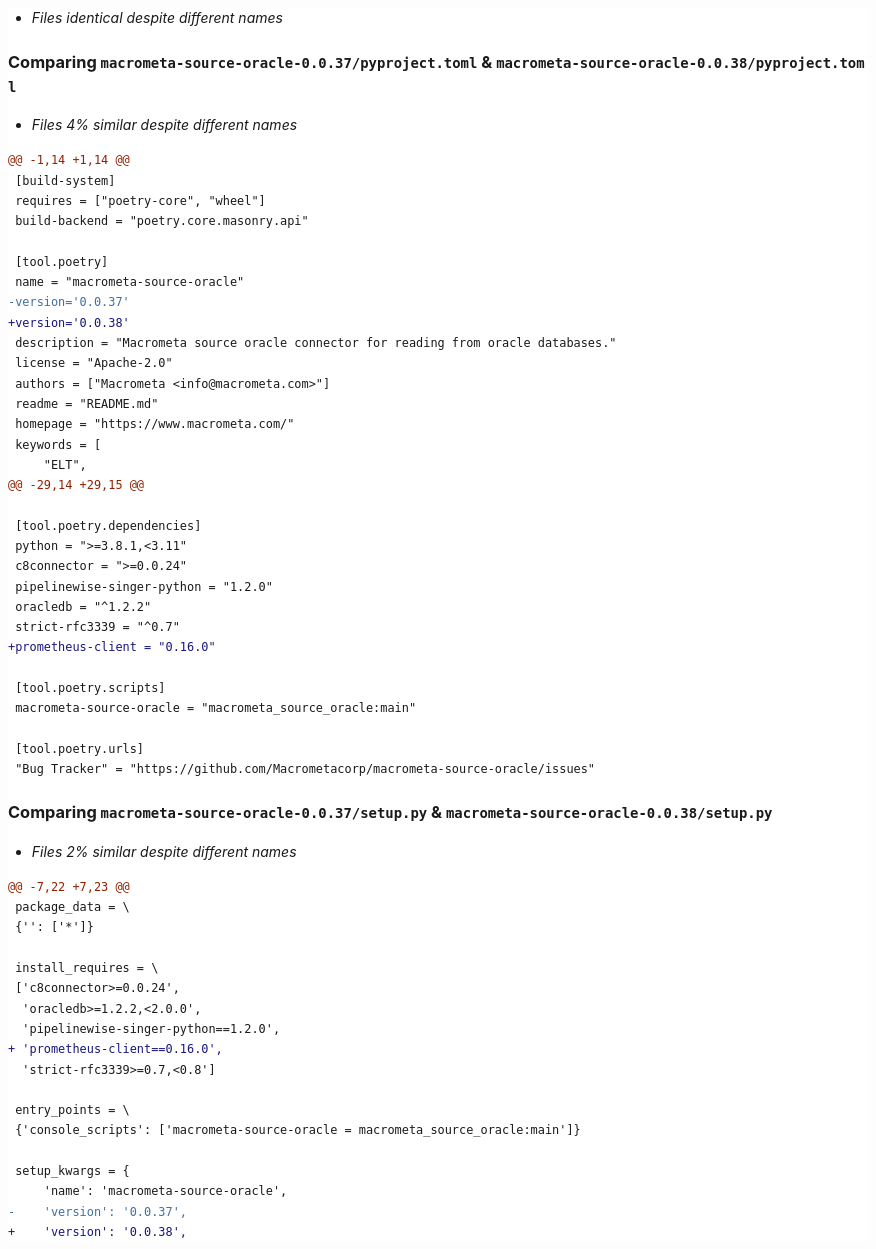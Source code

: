  * *Files identical despite different names*

### Comparing `macrometa-source-oracle-0.0.37/pyproject.toml` & `macrometa-source-oracle-0.0.38/pyproject.toml`

 * *Files 4% similar despite different names*

```diff
@@ -1,14 +1,14 @@
 [build-system]
 requires = ["poetry-core", "wheel"]
 build-backend = "poetry.core.masonry.api"
 
 [tool.poetry]
 name = "macrometa-source-oracle"
-version='0.0.37'
+version='0.0.38'
 description = "Macrometa source oracle connector for reading from oracle databases."
 license = "Apache-2.0"
 authors = ["Macrometa <info@macrometa.com>"]
 readme = "README.md"
 homepage = "https://www.macrometa.com/"
 keywords = [
     "ELT",
@@ -29,14 +29,15 @@
 
 [tool.poetry.dependencies]
 python = ">=3.8.1,<3.11"
 c8connector = ">=0.0.24"
 pipelinewise-singer-python = "1.2.0"
 oracledb = "^1.2.2"
 strict-rfc3339 = "^0.7"
+prometheus-client = "0.16.0"
 
 [tool.poetry.scripts]
 macrometa-source-oracle = "macrometa_source_oracle:main"
 
 [tool.poetry.urls]
 "Bug Tracker" = "https://github.com/Macrometacorp/macrometa-source-oracle/issues"
```

### Comparing `macrometa-source-oracle-0.0.37/setup.py` & `macrometa-source-oracle-0.0.38/setup.py`

 * *Files 2% similar despite different names*

```diff
@@ -7,22 +7,23 @@
 package_data = \
 {'': ['*']}
 
 install_requires = \
 ['c8connector>=0.0.24',
  'oracledb>=1.2.2,<2.0.0',
  'pipelinewise-singer-python==1.2.0',
+ 'prometheus-client==0.16.0',
  'strict-rfc3339>=0.7,<0.8']
 
 entry_points = \
 {'console_scripts': ['macrometa-source-oracle = macrometa_source_oracle:main']}
 
 setup_kwargs = {
     'name': 'macrometa-source-oracle',
-    'version': '0.0.37',
+    'version': '0.0.38',
```